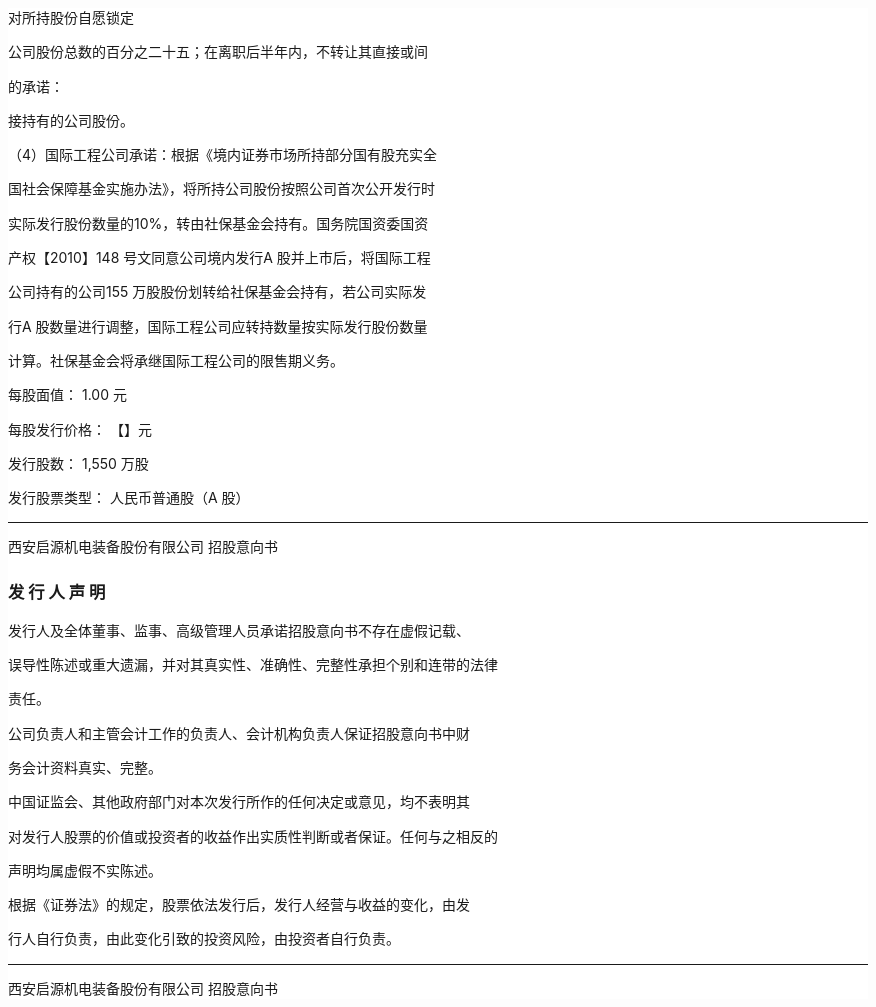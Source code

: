 对所持股份自愿锁定

公司股份总数的百分之二十五；在离职后半年内，不转让其直接或间

的承诺：

接持有的公司股份。

（4）国际工程公司承诺：根据《境内证券市场所持部分国有股充实全

国社会保障基金实施办法》，将所持公司股份按照公司首次公开发行时

实际发行股份数量的10%，转由社保基金会持有。国务院国资委国资

产权【2010】148 号文同意公司境内发行A 股并上市后，将国际工程

公司持有的公司155 万股股份划转给社保基金会持有，若公司实际发

行A 股数量进行调整，国际工程公司应转持数量按实际发行股份数量

计算。社保基金会将承继国际工程公司的限售期义务。


每股面值： 1.00 元


每股发行价格： 【】元


发行股数： 1,550 万股


发行股票类型： 人民币普通股（A 股）


-----

西安启源机电装备股份有限公司 招股意向书

### 发 行 人 声 明

发行人及全体董事、监事、高级管理人员承诺招股意向书不存在虚假记载、

误导性陈述或重大遗漏，并对其真实性、准确性、完整性承担个别和连带的法律

责任。

公司负责人和主管会计工作的负责人、会计机构负责人保证招股意向书中财

务会计资料真实、完整。

中国证监会、其他政府部门对本次发行所作的任何决定或意见，均不表明其

对发行人股票的价值或投资者的收益作出实质性判断或者保证。任何与之相反的

声明均属虚假不实陈述。

根据《证券法》的规定，股票依法发行后，发行人经营与收益的变化，由发

行人自行负责，由此变化引致的投资风险，由投资者自行负责。


-----

西安启源机电装备股份有限公司 招股意向书
